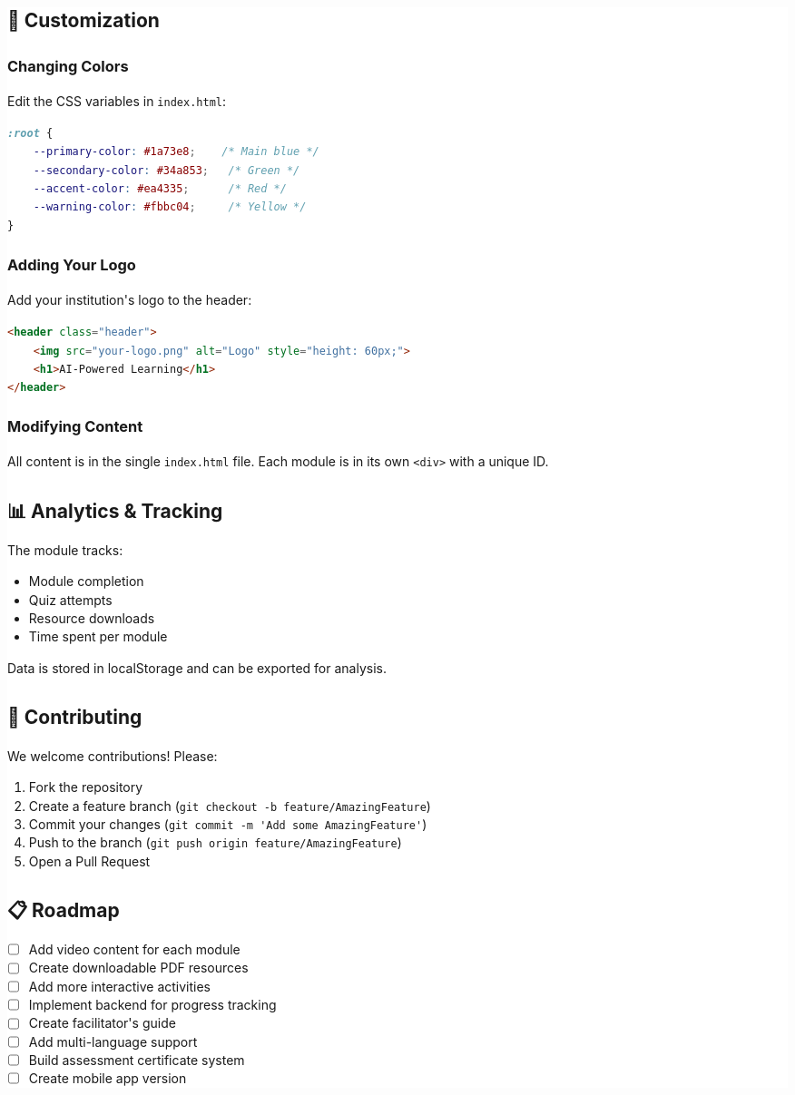 ## 🎨 Customization

### Changing Colors

Edit the CSS variables in `index.html`:

```css
:root {
    --primary-color: #1a73e8;    /* Main blue */
    --secondary-color: #34a853;   /* Green */
    --accent-color: #ea4335;      /* Red */
    --warning-color: #fbbc04;     /* Yellow */
}
```

### Adding Your Logo

Add your institution's logo to the header:

```html
<header class="header">
    <img src="your-logo.png" alt="Logo" style="height: 60px;">
    <h1>AI-Powered Learning</h1>
</header>
```

### Modifying Content

All content is in the single `index.html` file. Each module is in its own `<div>` with a unique ID.

## 📊 Analytics & Tracking

The module tracks:
- Module completion
- Quiz attempts
- Resource downloads
- Time spent per module

Data is stored in localStorage and can be exported for analysis.

## 🤝 Contributing

We welcome contributions! Please:

1. Fork the repository
2. Create a feature branch (`git checkout -b feature/AmazingFeature`)
3. Commit your changes (`git commit -m 'Add some AmazingFeature'`)
4. Push to the branch (`git push origin feature/AmazingFeature`)
5. Open a Pull Request

## 📋 Roadmap

- [ ] Add video content for each module
- [ ] Create downloadable PDF resources
- [ ] Add more interactive activities
- [ ] Implement backend for progress tracking
- [ ] Create facilitator's guide
- [ ] Add multi-language support
- [ ] Build assessment certificate system
- [ ] Create mobile app version
